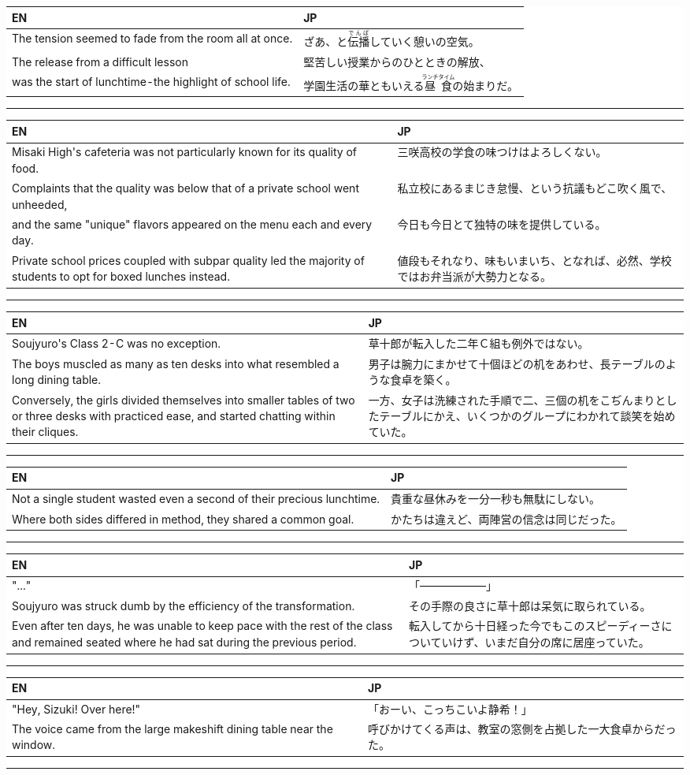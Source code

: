 
|EN|JP|
|:--------|:--------|
|The tension seemed to fade from the room all at once.|ざあ、と<ruby>伝播<rt>でんぱ</rt></ruby>していく憩いの空気。|
|The release from a difficult lesson|堅苦しい授業からのひとときの解放、|
|was the start of lunchtime-the highlight of school life.|学園生活の華ともいえる<ruby>昼食<rt>ランチタイム</rt></ruby>の始まりだ。|

---

|EN|JP|
|:--------|:--------|
|Misaki High's cafeteria was not particularly known for its quality of food.|三咲高校の学食の味つけはよろしくない。|
|Complaints that the quality was below that of a private school went unheeded,|私立校にあるまじき怠慢、という抗議もどこ吹く風で、|
|and the same "unique" flavors appeared on the menu each and every day.|今日も今日とて独特の味を提供している。|
|Private school prices coupled with subpar quality led the majority of students to opt for boxed lunches instead.|値段もそれなり、味もいまいち、となれば、必然、学校ではお弁当派が大勢力となる。|

---

|EN|JP|
|:--------|:--------|
|Soujyuro's Class 2-C was no exception.|草十郎が転入した二年Ｃ組も例外ではない。|
|The boys muscled as many as ten desks into what resembled a long dining table.|男子は腕力にまかせて十個ほどの机をあわせ、長テーブルのような食卓を築く。|
|Conversely, the girls divided themselves into smaller tables of two or three desks with practiced ease, and started chatting within their cliques.|一方、女子は洗練された手順で二、三個の机をこぢんまりとしたテーブルにかえ、いくつかのグループにわかれて談笑を始めていた。|

---

|EN|JP|
|:--------|:--------|
|Not a single student wasted even a second of their precious lunchtime.|貴重な昼休みを一分一秒も無駄にしない。|
|Where both sides differed in method, they shared a common goal.|かたちは違えど、両陣営の信念は同じだった。|

---

|EN|JP|
|:--------|:--------|
|"..."|「――――――」|
|Soujyuro was struck dumb by the efficiency of the transformation.|その手際の良さに草十郎は呆気に取られている。|
|Even after ten days, he was unable to keep pace with the rest of the class and remained seated where he had sat during the previous period.|転入してから十日経った今でもこのスピーディーさについていけず、いまだ自分の席に居座っていた。|

---

|EN|JP|
|:--------|:--------|
|"Hey, Sizuki! Over here!"|「おーい、こっちこいよ静希！」|
|The voice came from the large makeshift dining table near the window.|呼びかけてくる声は、教室の窓側を占拠した一大食卓からだった。|

---